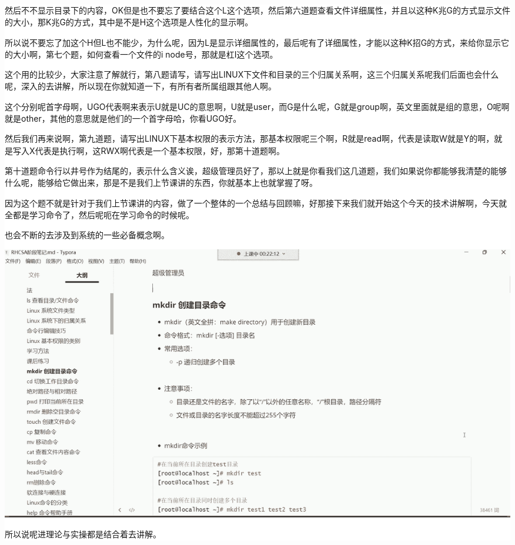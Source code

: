 然后不不显示目录下的内容，OK但是也不要忘了要结合这个L这个选项，然后第六道题查看文件详细属性，并且以这种K兆G的方式显示文件的大小，那K兆G的方式，其中是不是H这个选项是人性化的显示啊。

所以说不要忘了加这个H但L也不能少，为什么呢，因为L是显示详细属性的，最后呢有了详细属性，才能以这种K招G的方式，来给你显示它的大小啊，第七个题，如何查看一个文件的i node号，那就是杠I这个选项。

这个用的比较少，大家注意了解就行，第八题请写，请写出LINUX下文件和目录的三个归属关系啊，这三个归属关系呢我们后面也会什么呢，深入的去讲解，所以现在你就知道一下，有所有者所属组跟其他人啊。

这个分别呢首字母啊，UGO代表啊来表示U就是UC的意思啊，U就是user，而G是什么呢，G就是group啊，英文里面就是组的意思，O呢啊就是other，其他的意思就是他们的一个首字母哈，你看UGO好。

然后我们再来说啊，第九道题，请写出LINUX下基本权限的表示方法，那基本权限呢三个啊，R就是read啊，代表是读取W就是Y的啊，就是写入X代表是执行啊，这RWX啊代表是一个基本权限，好，那第十道题啊。

第十道题命令行以井号作为结尾的，表示什么含义诶，超级管理员好了，那以上就是你看我们这几道题，我们如果说你都能够我清楚的能够什么呢，能够给它做出来，那是不是我们上节课讲的东西，你就基本上也就掌握了呀。

因为这个题不就是针对于我们上节课讲的内容，做了一个整体的一个总结与回顾嘛，好那接下来我们就开始这个今天的技术讲解啊，今天就全都是学习命令了，然后呢呃在学习命令的时候呢。

也会不断的去涉及到系统的一些必备概念啊。

![](img/f994cc05092bdecc5cf75a28e2192da8_3.png)

所以说呢进理论与实操都是结合着去讲解。
